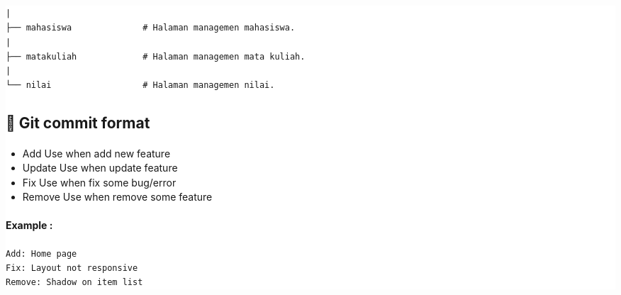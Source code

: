     |
    ├── mahasiswa              # Halaman managemen mahasiswa.
    |
    ├── matakuliah             # Halaman managemen mata kuliah.
    |
    └── nilai                  # Halaman managemen nilai.

## 📁 Git commit format
* Add
Use when add new feature
* Update
Use when update feature
* Fix
Use when fix some bug/error
* Remove
Use when remove some feature
#### Example :
    Add: Home page
    Fix: Layout not responsive
    Remove: Shadow on item list 
